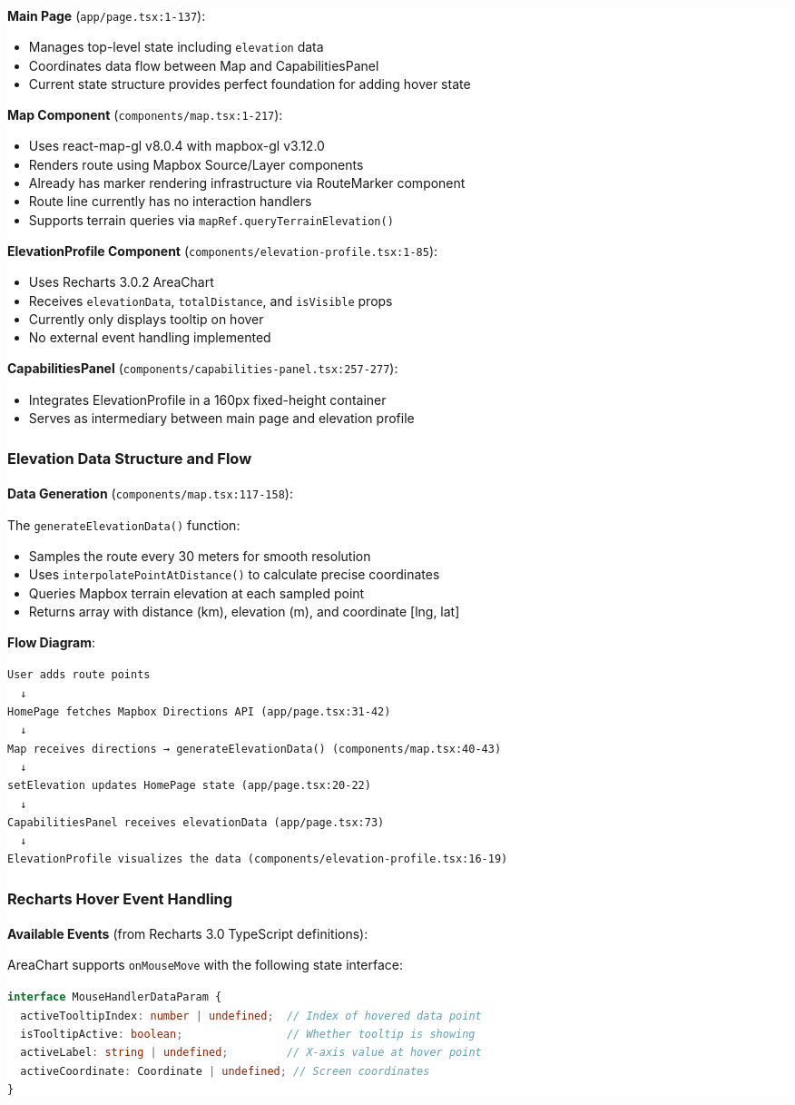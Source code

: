 **Main Page** (`app/page.tsx:1-137`):
- Manages top-level state including `elevation` data
- Coordinates data flow between Map and CapabilitiesPanel
- Current state structure provides perfect foundation for adding hover state

**Map Component** (`components/map.tsx:1-217`):
- Uses react-map-gl v8.0.4 with mapbox-gl v3.12.0
- Renders route using Mapbox Source/Layer components
- Already has marker rendering infrastructure via RouteMarker component
- Route line currently has no interaction handlers
- Supports terrain queries via `mapRef.queryTerrainElevation()`

**ElevationProfile Component** (`components/elevation-profile.tsx:1-85`):
- Uses Recharts 3.0.2 AreaChart
- Receives `elevationData`, `totalDistance`, and `isVisible` props
- Currently only displays tooltip on hover
- No external event handling implemented

**CapabilitiesPanel** (`components/capabilities-panel.tsx:257-277`):
- Integrates ElevationProfile in a 160px fixed-height container
- Serves as intermediary between main page and elevation profile

### Elevation Data Structure and Flow

**Data Generation** (`components/map.tsx:117-158`):

The `generateElevationData()` function:
- Samples the route every 30 meters for smooth resolution
- Uses `interpolatePointAtDistance()` to calculate precise coordinates
- Queries Mapbox terrain elevation at each sampled point
- Returns array with distance (km), elevation (m), and coordinate [lng, lat]

**Flow Diagram**:
```
User adds route points
  ↓
HomePage fetches Mapbox Directions API (app/page.tsx:31-42)
  ↓
Map receives directions → generateElevationData() (components/map.tsx:40-43)
  ↓
setElevation updates HomePage state (app/page.tsx:20-22)
  ↓
CapabilitiesPanel receives elevationData (app/page.tsx:73)
  ↓
ElevationProfile visualizes the data (components/elevation-profile.tsx:16-19)
```

### Recharts Hover Event Handling

**Available Events** (from Recharts 3.0 TypeScript definitions):

AreaChart supports `onMouseMove` with the following state interface:
```typescript
interface MouseHandlerDataParam {
  activeTooltipIndex: number | undefined;  // Index of hovered data point
  isTooltipActive: boolean;                // Whether tooltip is showing
  activeLabel: string | undefined;         // X-axis value at hover point
  activeCoordinate: Coordinate | undefined; // Screen coordinates
}
```
